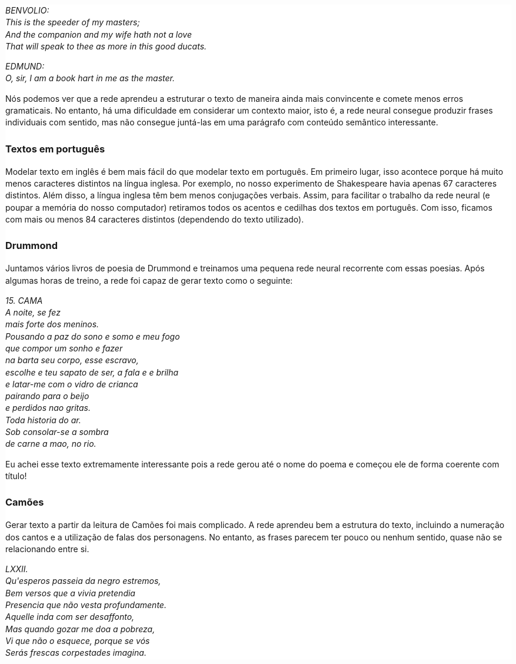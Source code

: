 *BENVOLIO:  
This is the speeder of my masters;  
And the companion and my wife hath not a love  
That will speak to thee as more in this good ducats.*  
  
*EDMUND:  
O, sir, I am a book hart in me as the master.*  

<p>Nós podemos ver que a rede aprendeu a estruturar o texto de maneira ainda mais convincente e comete menos erros gramaticais. No entanto, há uma dificuldade em considerar um contexto maior, isto é, a rede neural consegue produzir frases individuais com sentido, mas não consegue juntá-las em uma parágrafo com conteúdo semântico interessante.</p>

<h3 id="Textos-pt">Textos em português</h3>
<p>Modelar texto em inglês é bem mais fácil do que modelar texto em português. Em primeiro lugar, isso acontece porque há muito menos caracteres distintos na língua inglesa. Por exemplo, no nosso experimento de Shakespeare havia apenas 67 caracteres distintos. Além disso, a língua inglesa têm bem menos conjugações verbais. Assim, para facilitar o trabalho da rede neural (e poupar a memória do nosso computador) retiramos todos os acentos e cedilhas dos textos em português. Com isso, ficamos com mais ou menos 84 caracteres distintos (dependendo do texto utilizado).</p>

<h3 id="Drummond">Drummond</h3>
<p>Juntamos vários livros de poesia de Drummond e treinamos uma pequena rede neural recorrente com essas poesias. Após algumas horas de treino, a rede foi capaz de gerar texto como o seguinte:</p>

*15. CAMA  
A noite, se fez  
mais forte dos meninos.  
Pousando a paz do sono e somo e meu fogo  
que compor um sonho e fazer  
na barta seu corpo, esse escravo,  
escolhe e teu sapato de ser, a fala e e brilha  
e latar-me com o vidro de crianca  
pairando para o beijo  
e perdidos nao gritas.  
Toda historia do ar.  
Sob consolar-se a sombra  
de carne a mao, no rio.*  

<p>Eu achei esse texto extremamente interessante pois a rede gerou até o nome do poema e começou ele de forma coerente com título!</p>

<h3 id="Camoes">Camões</h3>
<p>Gerar texto a partir da leitura de Camões foi mais complicado. A rede aprendeu bem a estrutura do texto, incluindo a numeração dos cantos e a utilização de falas dos personagens. No entanto, as frases parecem ter pouco ou nenhum sentido, quase não se relacionando entre si.</p>

*LXXII.  
Qu'esperos passeia da negro estremos,  
 Bem versos que a vivia pretendia  
 Presencia que não vesta profundamente.  
 Aquelle inda com ser desaffonto,  
 Mas quando gozar me doa a pobreza,  
 Vi que não o esquece, porque se vós  
 Serás frescas corpestades imagina.*  
